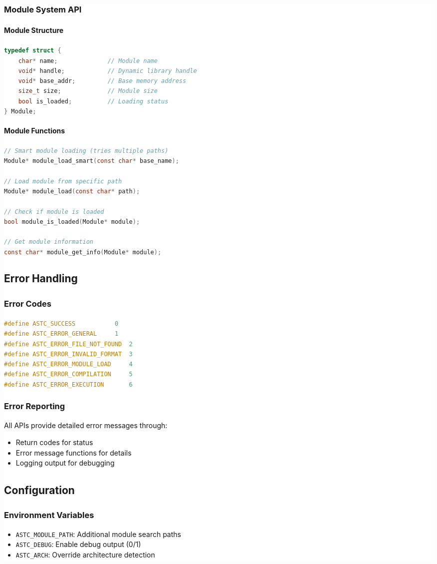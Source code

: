 ### Module System API

#### Module Structure
```c
typedef struct {
    char* name;              // Module name
    void* handle;            // Dynamic library handle
    void* base_addr;         // Base memory address
    size_t size;             // Module size
    bool is_loaded;          // Loading status
} Module;
```

#### Module Functions
```c
// Smart module loading (tries multiple paths)
Module* module_load_smart(const char* base_name);

// Load module from specific path
Module* module_load(const char* path);

// Check if module is loaded
bool module_is_loaded(Module* module);

// Get module information
const char* module_get_info(Module* module);
```

## Error Handling

### Error Codes
```c
#define ASTC_SUCCESS           0
#define ASTC_ERROR_GENERAL     1
#define ASTC_ERROR_FILE_NOT_FOUND  2
#define ASTC_ERROR_INVALID_FORMAT  3
#define ASTC_ERROR_MODULE_LOAD     4
#define ASTC_ERROR_COMPILATION     5
#define ASTC_ERROR_EXECUTION       6
```

### Error Reporting
All APIs provide detailed error messages through:
- Return codes for status
- Error message functions for details
- Logging output for debugging

## Configuration

### Environment Variables
- `ASTC_MODULE_PATH`: Additional module search paths
- `ASTC_DEBUG`: Enable debug output (0/1)
- `ASTC_ARCH`: Override architecture detection
